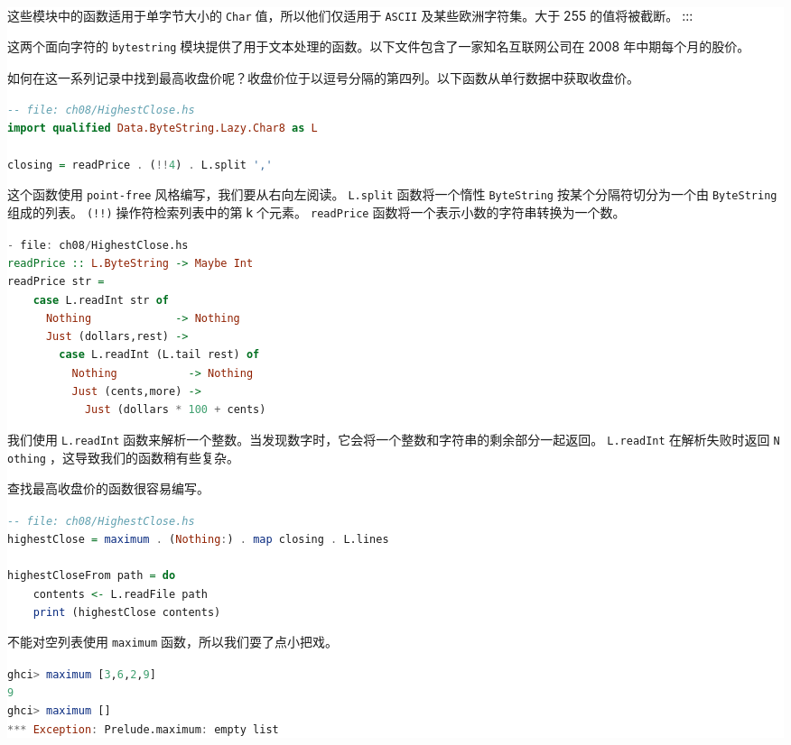 这些模块中的函数适用于单字节大小的 `Char` 值，所以他们仅适用于 `ASCII`
及某些欧洲字符集。大于 255 的值将被截断。
:::

这两个面向字符的 `bytestring`
模块提供了用于文本处理的函数。以下文件包含了一家知名互联网公司在 2008
年中期每个月的股价。

如何在这一系列记录中找到最高收盘价呢？收盘价位于以逗号分隔的第四列。以下函数从单行数据中获取收盘价。

``` haskell
-- file: ch08/HighestClose.hs
import qualified Data.ByteString.Lazy.Char8 as L

closing = readPrice . (!!4) . L.split ','
```

这个函数使用 `point-free` 风格编写，我们要从右向左阅读。 `L.split`
函数将一个惰性 `ByteString` 按某个分隔符切分为一个由 `ByteString`
组成的列表。 `(!!)` 操作符检索列表中的第 k 个元素。 `readPrice`
函数将一个表示小数的字符串转换为一个数。

``` haskell
- file: ch08/HighestClose.hs
readPrice :: L.ByteString -> Maybe Int
readPrice str =
    case L.readInt str of
      Nothing             -> Nothing
      Just (dollars,rest) ->
        case L.readInt (L.tail rest) of
          Nothing           -> Nothing
          Just (cents,more) ->
            Just (dollars * 100 + cents)
```

我们使用 `L.readInt`
函数来解析一个整数。当发现数字时，它会将一个整数和字符串的剩余部分一起返回。
`L.readInt` 在解析失败时返回 `Nothing` ，这导致我们的函数稍有些复杂。

查找最高收盘价的函数很容易编写。

``` haskell
-- file: ch08/HighestClose.hs
highestClose = maximum . (Nothing:) . map closing . L.lines

highestCloseFrom path = do
    contents <- L.readFile path
    print (highestClose contents)
```

不能对空列表使用 `maximum` 函数，所以我们耍了点小把戏。

``` haskell
ghci> maximum [3,6,2,9]
9
ghci> maximum []
*** Exception: Prelude.maximum: empty list
```
